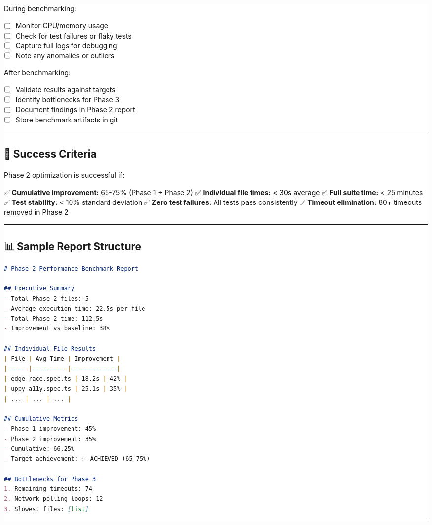 During benchmarking:

- [ ] Monitor CPU/memory usage
- [ ] Check for test failures or flaky tests
- [ ] Capture full logs for debugging
- [ ] Note any anomalies or outliers

After benchmarking:

- [ ] Validate results against targets
- [ ] Identify bottlenecks for Phase 3
- [ ] Document findings in Phase 2 report
- [ ] Store benchmark artifacts in git

---

## 🎯 Success Criteria

Phase 2 optimization is successful if:

✅ **Cumulative improvement:** 65-75% (Phase 1 + Phase 2)
✅ **Individual file times:** < 30s average
✅ **Full suite time:** < 25 minutes
✅ **Test stability:** < 10% standard deviation
✅ **Zero test failures:** All tests pass consistently
✅ **Timeout elimination:** 80+ timeouts removed in Phase 2

---

## 📊 Sample Report Structure

```markdown
# Phase 2 Performance Benchmark Report

## Executive Summary
- Total Phase 2 files: 5
- Average execution time: 22.5s per file
- Total Phase 2 time: 112.5s
- Improvement vs baseline: 38%

## Individual File Results
| File | Avg Time | Improvement |
|------|----------|-------------|
| edge-race.spec.ts | 18.2s | 42% |
| uppy-a11y.spec.ts | 25.1s | 35% |
| ... | ... | ... |

## Cumulative Metrics
- Phase 1 improvement: 45%
- Phase 2 improvement: 35%
- Cumulative: 66.25%
- Target achievement: ✅ ACHIEVED (65-75%)

## Bottlenecks for Phase 3
1. Remaining timeouts: 74
2. Network polling loops: 12
3. Slowest files: [list]
```

---